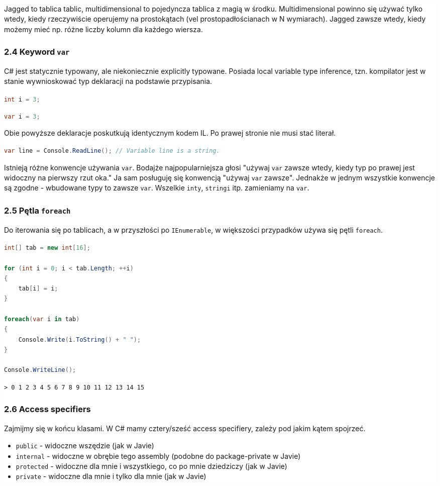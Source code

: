 Jagged to tablica tablic, multidimensional to pojedyncza tablica z magią w środku. Multidimensional powinno się używać tylko wtedy, kiedy rzeczywiście operujemy na prostokątach (vel prostopadłościanach w N wymiarach). Jagged  zawsze wtedy, kiedy możemy mieć np. różne liczby kolumn dla każdego wiersza.

### 2.4 Keyword `var`

C# jest statycznie typowany, ale niekoniecznie explicitly typowane. Posiada local variable type inference, tzn. kompilator jest w stanie wywnioskować typ deklaracji na podstawie przypisania.
```csharp
int i = 3;
```
```csharp
var i = 3;
```
Obie powyższe deklaracje poskutkują identycznym kodem IL. Po prawej stronie nie musi stać literał.
```csharp
var line = Console.ReadLine(); // Variable line is a string.
```
Istnieją różne konwencje używania `var`. Bodajże najpopularniejsza głosi "używaj `var` zawsze wtedy, kiedy typ po prawej jest widoczny na pierwszy rzut oka." Ja sam posługuję się konwencją "używaj `var` zawsze". Jednakże w jednym wszystkie konwencje są zgodne - wbudowane typy to zawsze `var`. Wszelkie `inty`, `stringi` itp. zamieniamy na `var`.

### 2.5 Pętla `foreach`

Do iterowania się po tablicach, a w przyszłości po `IEnumerable`, w większości przypadków używa się pętli `foreach`.

```csharp
int[] tab = new int[16];

for (int i = 0; i < tab.Length; ++i)
{
    tab[i] = i;
}

foreach(var i in tab)
{
    Console.Write(i.ToString() + " ");
}

Console.WriteLine();
```
```
> 0 1 2 3 4 5 6 7 8 9 10 11 12 13 14 15
```

### 2.6 Access specifiers
Zajmijmy się w końcu klasami. W C# mamy cztery/sześć access specifiery, zależy pod jakim kątem spojrzeć.
- `public` - widoczne wszędzie (jak w Javie)
- `internal` - widoczne w obrębie tego assembly (podobne do package-private w Javie)
- `protected` - widoczne dla mnie i wszystkiego, co po mnie dziedziczy (jak w Javie)
- `private` - widoczne dla mnie i tylko dla mnie (jak w Javie)
